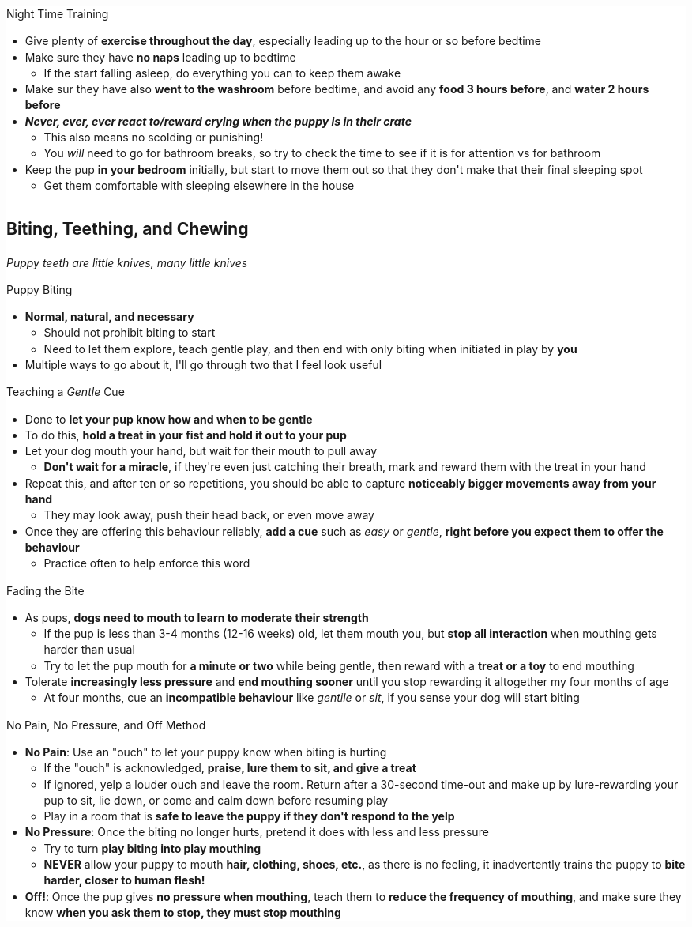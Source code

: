 Night Time Training
- Give plenty of **exercise throughout the day**, especially leading up to the hour or so before bedtime
- Make sure they have **no naps** leading up to bedtime
    - If the start falling asleep, do everything you can to keep them awake
- Make sur they have also **went to the washroom** before bedtime, and avoid any **food 3 hours before**, and **water 2 hours before**
- ***Never, ever, ever react to/reward crying when the puppy is in their crate***
    - This also means no scolding or punishing!
    - You *will* need to go for bathroom breaks, so try to check the time to see if it is for attention vs for bathroom
- Keep the pup **in your bedroom** initially, but start to move them out so that they don't make that their final sleeping spot
    - Get them comfortable with sleeping elsewhere in the house

<div>
<h2>Biting, Teething, and Chewing</h2>
<a name="Teething"></a>
</div>

*Puppy teeth are little knives, many little knives*

Puppy Biting
- **Normal, natural, and necessary**
    - Should not prohibit biting to start
    - Need to let them explore, teach gentle play, and then end with only biting when initiated in play by **you**
- Multiple ways to go about it, I'll go through two that I feel look useful

Teaching a *Gentle* Cue
- Done to **let your pup know how and when to be gentle**
- To do this, **hold a treat in your fist and hold it out to your pup**
- Let your dog mouth your hand, but wait for their mouth to pull away
    - **Don't wait for a miracle**, if they're even just catching their breath, mark and reward them with the treat in your hand
- Repeat this, and after ten or so repetitions, you should be able to capture **noticeably bigger movements away from your hand**
    - They may look away, push their head back, or even move away
- Once they are offering this behaviour reliably, **add a cue** such as *easy* or *gentle*, **right before you expect them to offer the behaviour**
    - Practice often to help enforce this word

Fading the Bite
- As pups, **dogs need to mouth to learn to moderate their strength**
    - If the pup is less than 3-4 months (12-16 weeks) old, let them mouth you, but **stop all interaction** when mouthing gets harder than usual
    - Try to let the pup mouth for **a minute or two** while being gentle, then reward with a **treat or a toy** to end mouthing
- Tolerate **increasingly less pressure** and **end mouthing sooner** until you stop rewarding it altogether my four months of age
    - At four months, cue an **incompatible behaviour** like *gentile* or *sit*, if you sense your dog will start biting

No Pain, No Pressure, and Off Method
- **No Pain**: Use an "ouch" to let your puppy know when biting is hurting
    - If the "ouch" is acknowledged, **praise, lure them to sit, and give a treat**
    - If ignored, yelp a louder ouch and leave the room. Return after a 30-second time-out and make up by lure-rewarding your pup to sit, lie down, or come and calm down before resuming play
    - Play in a room that is **safe to leave the puppy if they don't respond to the yelp**
- **No Pressure**: Once the biting no longer hurts, pretend it does with less and less pressure
    - Try to turn **play biting into play mouthing**
    - **NEVER** allow your puppy to mouth **hair, clothing, shoes, etc.**, as there is no feeling, it inadvertently trains the puppy to **bite harder, closer to human flesh!**
- **Off!**: Once the pup gives **no pressure when mouthing**, teach them to **reduce the frequency of mouthing**, and make sure they know **when you ask them to stop, they must stop mouthing**
